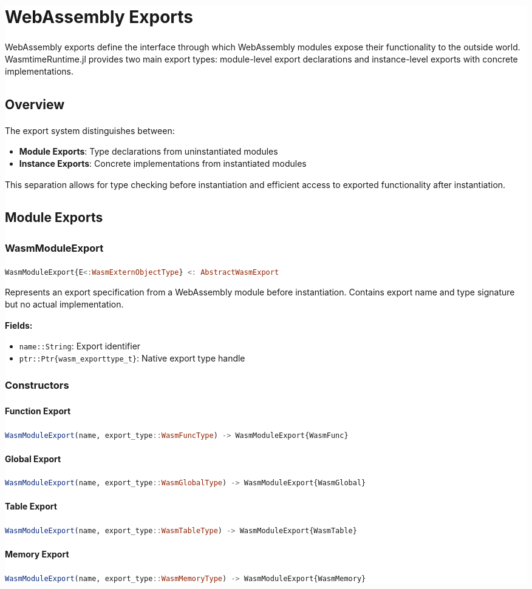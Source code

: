 # WebAssembly Exports

WebAssembly exports define the interface through which WebAssembly modules expose their functionality to the outside world. WasmtimeRuntime.jl provides two main export types: module-level export declarations and instance-level exports with concrete implementations.

## Overview

The export system distinguishes between:

- **Module Exports**: Type declarations from uninstantiated modules
- **Instance Exports**: Concrete implementations from instantiated modules

This separation allows for type checking before instantiation and efficient access to exported functionality after instantiation.

## Module Exports

### WasmModuleExport

```julia
WasmModuleExport{E<:WasmExternObjectType} <: AbstractWasmExport
```

Represents an export specification from a WebAssembly module before instantiation. Contains export name and type signature but no actual implementation.

**Fields:**

- `name::String`: Export identifier
- `ptr::Ptr{wasm_exporttype_t}`: Native export type handle

### Constructors

#### Function Export

```julia
WasmModuleExport(name, export_type::WasmFuncType) -> WasmModuleExport{WasmFunc}
```

#### Global Export

```julia
WasmModuleExport(name, export_type::WasmGlobalType) -> WasmModuleExport{WasmGlobal}
```

#### Table Export

```julia
WasmModuleExport(name, export_type::WasmTableType) -> WasmModuleExport{WasmTable}
```

#### Memory Export

```julia
WasmModuleExport(name, export_type::WasmMemoryType) -> WasmModuleExport{WasmMemory}
```
